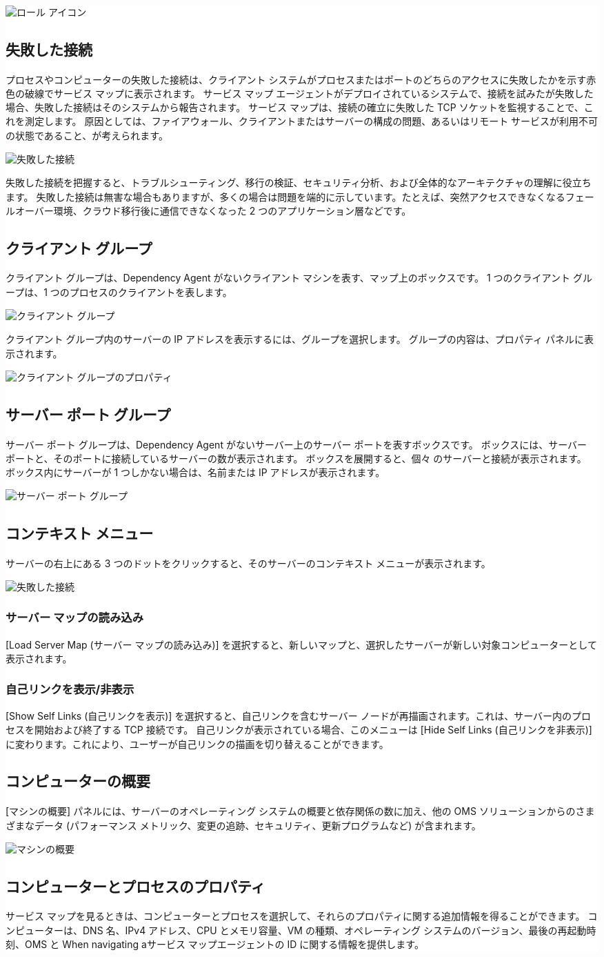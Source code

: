 ![ロール アイコン](media/oms-service-map/role-icons.png)


## <a name="failed-connections"></a>失敗した接続
プロセスやコンピューターの失敗した接続は、クライアント システムがプロセスまたはポートのどちらのアクセスに失敗したかを示す赤色の破線でサービス マップに表示されます。  サービス マップ エージェントがデプロイされているシステムで、接続を試みたが失敗した場合、失敗した接続はそのシステムから報告されます。  サービス マップは、接続の確立に失敗した TCP ソケットを監視することで、これを測定します。  原因としては、ファイアウォール、クライアントまたはサーバーの構成の問題、あるいはリモート サービスが利用不可の状態であること、が考えられます。

![失敗した接続](media/oms-service-map/failed-connections.png)

失敗した接続を把握すると、トラブルシューティング、移行の検証、セキュリティ分析、および全体的なアーキテクチャの理解に役立ちます。  失敗した接続は無害な場合もありますが、多くの場合は問題を端的に示しています。たとえば、突然アクセスできなくなるフェールオーバー環境、クラウド移行後に通信できなくなった 2 つのアプリケーション層などです。

## <a name="client-groups"></a>クライアント グループ
クライアント グループは、Dependency Agent がないクライアント マシンを表す、マップ上のボックスです。  1 つのクライアント グループは、1 つのプロセスのクライアントを表します。

![クライアント グループ](media/oms-service-map/client-groups.png)

クライアント グループ内のサーバーの IP アドレスを表示するには、グループを選択します。  グループの内容は、プロパティ パネルに表示されます。

![クライアント グループのプロパティ](media/oms-service-map/client-group-properties.png)

## <a name="server-port-groups"></a>サーバー ポート グループ
サーバー ポート グループは、Dependency Agent がないサーバー上のサーバー ポートを表すボックスです。  ボックスには、サーバー ポートと、そのポートに接続しているサーバーの数が表示されます。  ボックスを展開すると、個々 のサーバーと接続が表示されます。  ボックス内にサーバーが 1 つしかない場合は、名前または IP アドレスが表示されます。

![サーバー ポート グループ](media/oms-service-map/server-port-groups.png)

## <a name="context-menu"></a>コンテキスト メニュー
サーバーの右上にある 3 つのドットをクリックすると、そのサーバーのコンテキスト メニューが表示されます。

![失敗した接続](media/oms-service-map/context-menu.png)

### <a name="load-server-map"></a>サーバー マップの読み込み
[Load Server Map (サーバー マップの読み込み)] を選択すると、新しいマップと、選択したサーバーが新しい対象コンピューターとして表示されます。

### <a name="showhide-self-links"></a>自己リンクを表示/非表示
[Show Self Links (自己リンクを表示)] を選択すると、自己リンクを含むサーバー ノードが再描画されます。これは、サーバー内のプロセスを開始および終了する TCP 接続です。  自己リンクが表示されている場合、このメニューは [Hide Self Links (自己リンクを非表示)] に変わります。これにより、ユーザーが自己リンクの描画を切り替えることができます。

## <a name="computer-summary"></a>コンピューターの概要
[マシンの概要] パネルには、サーバーのオペレーティング システムの概要と依存関係の数に加え、他の OMS ソリューションからのさまざまなデータ (パフォーマンス メトリック、変更の追跡、セキュリティ、更新プログラムなど) が含まれます。

![マシンの概要](media/oms-service-map/machine-summary.png)

## <a name="computer-and-process-properties"></a>コンピューターとプロセスのプロパティ
サービス マップを見るときは、コンピューターとプロセスを選択して、それらのプロパティに関する追加情報を得ることができます。  コンピューターは、DNS 名、IPv4 アドレス、CPU とメモリ容量、VM の種類、オペレーティング システムのバージョン、最後の再起動時刻、OMS と When navigating aサービス マップエージェントの ID に関する情報を提供します。
